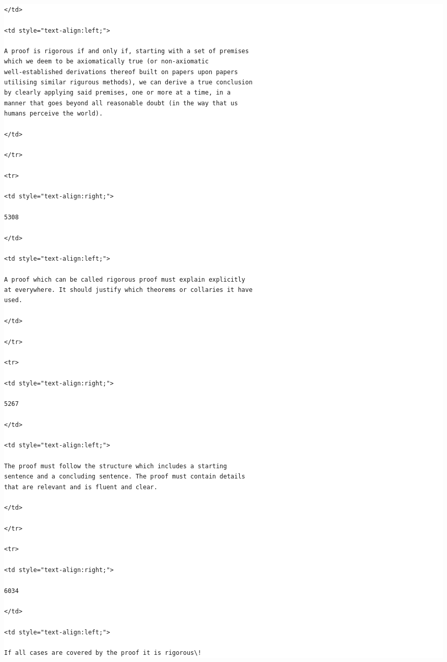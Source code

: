     </td>
    
    <td style="text-align:left;">
    
    A proof is rigorous if and only if, starting with a set of premises
    which we deem to be axiomatically true (or non-axiomatic
    well-established derivations thereof built on papers upon papers
    utilising similar rigurous methods), we can derive a true conclusion
    by clearly applying said premises, one or more at a time, in a
    manner that goes beyond all reasonable doubt (in the way that us
    humans perceive the world).
    
    </td>
    
    </tr>
    
    <tr>
    
    <td style="text-align:right;">
    
    5308
    
    </td>
    
    <td style="text-align:left;">
    
    A proof which can be called rigorous proof must explain explicitly
    at everywhere. It should justify which theorems or collaries it have
    used.
    
    </td>
    
    </tr>
    
    <tr>
    
    <td style="text-align:right;">
    
    5267
    
    </td>
    
    <td style="text-align:left;">
    
    The proof must follow the structure which includes a starting
    sentence and a concluding sentence. The proof must contain details
    that are relevant and is fluent and clear.
    
    </td>
    
    </tr>
    
    <tr>
    
    <td style="text-align:right;">
    
    6034
    
    </td>
    
    <td style="text-align:left;">
    
    If all cases are covered by the proof it is rigorous\!
    